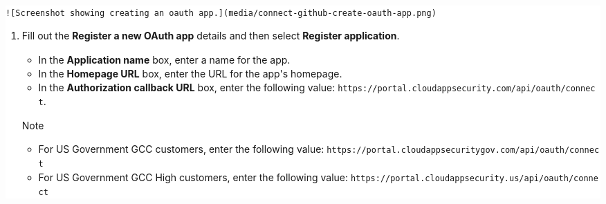     ![Screenshot showing creating an oauth app.](media/connect-github-create-oauth-app.png)

1. Fill out the **Register a new OAuth app** details and then select **Register application**.
    - In the **Application name** box, enter a name for the app.
    - In the **Homepage URL** box, enter the URL for the app's homepage.
    - In the **Authorization callback URL** box, enter the following value: `https://portal.cloudappsecurity.com/api/oauth/connect`.

    > [!NOTE]
    >
    > - For US Government GCC customers, enter the following value: `https://portal.cloudappsecuritygov.com/api/oauth/connect`
    > - For US Government GCC High customers, enter the following value: `https://portal.cloudappsecurity.us/api/oauth/connect`
